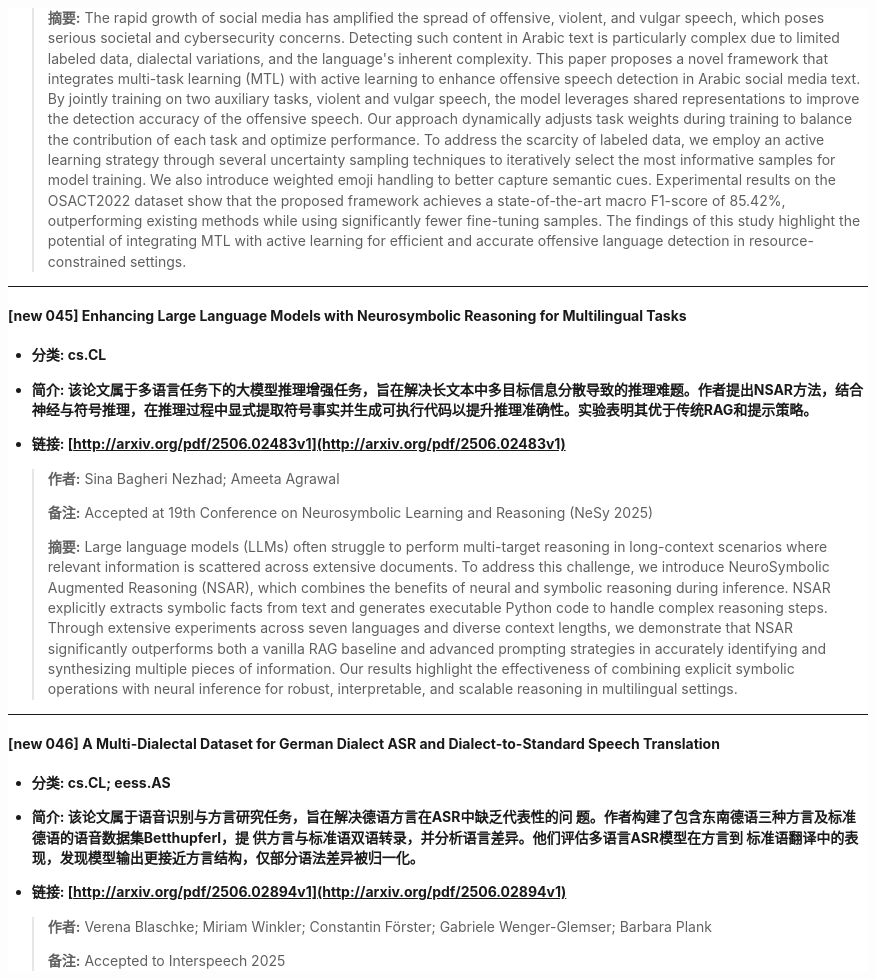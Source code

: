 > **摘要:** The rapid growth of social media has amplified the spread of offensive, violent, and vulgar speech, which poses serious societal and cybersecurity concerns. Detecting such content in Arabic text is particularly complex due to limited labeled data, dialectal variations, and the language's inherent complexity. This paper proposes a novel framework that integrates multi-task learning (MTL) with active learning to enhance offensive speech detection in Arabic social media text. By jointly training on two auxiliary tasks, violent and vulgar speech, the model leverages shared representations to improve the detection accuracy of the offensive speech. Our approach dynamically adjusts task weights during training to balance the contribution of each task and optimize performance. To address the scarcity of labeled data, we employ an active learning strategy through several uncertainty sampling techniques to iteratively select the most informative samples for model training. We also introduce weighted emoji handling to better capture semantic cues. Experimental results on the OSACT2022 dataset show that the proposed framework achieves a state-of-the-art macro F1-score of 85.42%, outperforming existing methods while using significantly fewer fine-tuning samples. The findings of this study highlight the potential of integrating MTL with active learning for efficient and accurate offensive language detection in resource-constrained settings.
>
---
#### [new 045] Enhancing Large Language Models with Neurosymbolic Reasoning for Multilingual Tasks
- **分类: cs.CL**

- **简介: 该论文属于多语言任务下的大模型推理增强任务，旨在解决长文本中多目标信息分散导致的推理难题。作者提出NSAR方法，结合神经与符号推理，在推理过程中显式提取符号事实并生成可执行代码以提升推理准确性。实验表明其优于传统RAG和提示策略。**

- **链接: [http://arxiv.org/pdf/2506.02483v1](http://arxiv.org/pdf/2506.02483v1)**

> **作者:** Sina Bagheri Nezhad; Ameeta Agrawal
>
> **备注:** Accepted at 19th Conference on Neurosymbolic Learning and Reasoning (NeSy 2025)
>
> **摘要:** Large language models (LLMs) often struggle to perform multi-target reasoning in long-context scenarios where relevant information is scattered across extensive documents. To address this challenge, we introduce NeuroSymbolic Augmented Reasoning (NSAR), which combines the benefits of neural and symbolic reasoning during inference. NSAR explicitly extracts symbolic facts from text and generates executable Python code to handle complex reasoning steps. Through extensive experiments across seven languages and diverse context lengths, we demonstrate that NSAR significantly outperforms both a vanilla RAG baseline and advanced prompting strategies in accurately identifying and synthesizing multiple pieces of information. Our results highlight the effectiveness of combining explicit symbolic operations with neural inference for robust, interpretable, and scalable reasoning in multilingual settings.
>
---
#### [new 046] A Multi-Dialectal Dataset for German Dialect ASR and Dialect-to-Standard Speech Translation
- **分类: cs.CL; eess.AS**

- **简介: 该论文属于语音识别与方言研究任务，旨在解决德语方言在ASR中缺乏代表性的问 题。作者构建了包含东南德语三种方言及标准德语的语音数据集Betthupferl，提 供方言与标准语双语转录，并分析语言差异。他们评估多语言ASR模型在方言到 标准语翻译中的表现，发现模型输出更接近方言结构，仅部分语法差异被归一化。**

- **链接: [http://arxiv.org/pdf/2506.02894v1](http://arxiv.org/pdf/2506.02894v1)**

> **作者:** Verena Blaschke; Miriam Winkler; Constantin Förster; Gabriele Wenger-Glemser; Barbara Plank
>
> **备注:** Accepted to Interspeech 2025
>